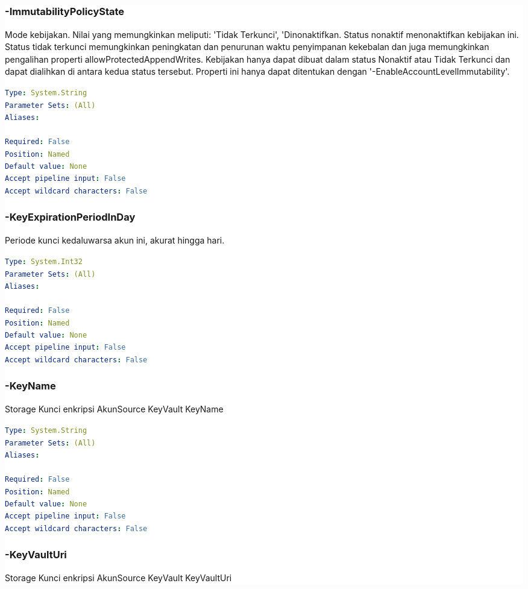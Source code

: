 ### -ImmutabilityPolicyState
Mode kebijakan. Nilai yang memungkinkan meliputi: 'Tidak Terkunci', 'Dinonaktifkan. Status nonaktif menonaktifkan kebijakan ini. Status tidak terkunci memungkinkan peningkatan dan penurunan waktu penyimpanan kekebalan dan juga memungkinkan pengalihan properti allowProtectedAppendWrites. Kebijakan hanya dapat dibuat dalam status Nonaktif atau Tidak Terkunci dan dapat dialihkan di antara kedua status tersebut.
Properti ini hanya dapat ditentukan dengan '-EnableAccountLevelImmutability'.

```yaml
Type: System.String
Parameter Sets: (All)
Aliases:

Required: False
Position: Named
Default value: None
Accept pipeline input: False
Accept wildcard characters: False
```

### -KeyExpirationPeriodInDay
Periode kunci kedaluwarsa akun ini, akurat hingga hari.

```yaml
Type: System.Int32
Parameter Sets: (All)
Aliases:

Required: False
Position: Named
Default value: None
Accept pipeline input: False
Accept wildcard characters: False
```

### -KeyName
Storage Kunci enkripsi AkunSource KeyVault KeyName

```yaml
Type: System.String
Parameter Sets: (All)
Aliases:

Required: False
Position: Named
Default value: None
Accept pipeline input: False
Accept wildcard characters: False
```

### -KeyVaultUri
Storage Kunci enkripsi AkunSource KeyVault KeyVaultUri
